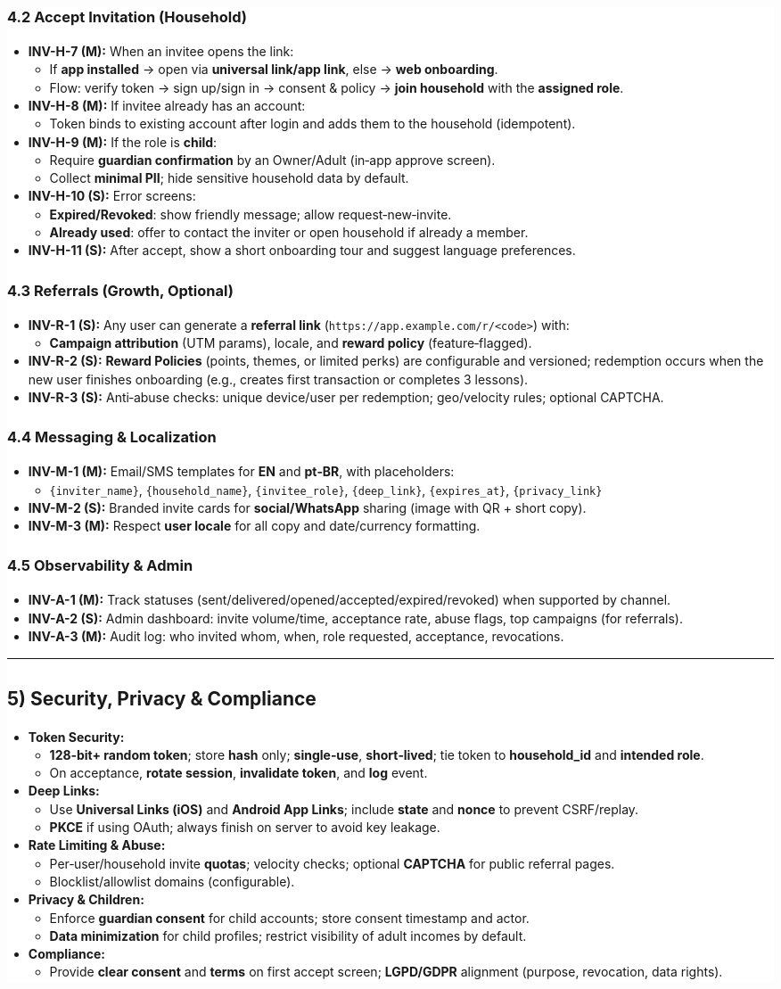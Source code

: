 ### 4.2 Accept Invitation (Household)
- **INV-H-7 (M):** When an invitee opens the link:
  - If **app installed** → open via **universal link/app link**, else → **web onboarding**.
  - Flow: verify token → sign up/sign in → consent & policy → **join household** with the **assigned role**.
- **INV-H-8 (M):** If invitee already has an account:
  - Token binds to existing account after login and adds them to the household (idempotent).
- **INV-H-9 (M):** If the role is **child**:
  - Require **guardian confirmation** by an Owner/Adult (in‑app approve screen).
  - Collect **minimal PII**; hide sensitive household data by default.
- **INV-H-10 (S):** Error screens:
  - **Expired/Revoked**: show friendly message; allow request‑new‑invite.
  - **Already used**: offer to contact the inviter or open household if already a member.
- **INV-H-11 (S):** After accept, show a short onboarding tour and suggest language preferences.

### 4.3 Referrals (Growth, Optional)
- **INV-R-1 (S):** Any user can generate a **referral link** (`https://app.example.com/r/<code>`) with:
  - **Campaign attribution** (UTM params), locale, and **reward policy** (feature‑flagged).
- **INV-R-2 (S):** **Reward Policies** (points, themes, or limited perks) are configurable and versioned; redemption occurs when the new user finishes onboarding (e.g., creates first transaction or completes 3 lessons).  
- **INV-R-3 (S):** Anti‑abuse checks: unique device/user per redemption; geo/velocity rules; optional CAPTCHA.

### 4.4 Messaging & Localization
- **INV-M-1 (M):** Email/SMS templates for **EN** and **pt‑BR**, with placeholders:
  - `{inviter_name}`, `{household_name}`, `{invitee_role}`, `{deep_link}`, `{expires_at}`, `{privacy_link}`
- **INV-M-2 (S):** Branded invite cards for **social/WhatsApp** sharing (image with QR + short copy).  
- **INV-M-3 (M):** Respect **user locale** for all copy and date/currency formatting.

### 4.5 Observability & Admin
- **INV-A-1 (M):** Track statuses (sent/delivered/opened/accepted/expired/revoked) when supported by channel.  
- **INV-A-2 (S):** Admin dashboard: invite volume/time, acceptance rate, abuse flags, top campaigns (for referrals).  
- **INV-A-3 (M):** Audit log: who invited whom, when, role requested, acceptance, revocations.

---

## 5) Security, Privacy & Compliance

- **Token Security:**  
  - **128‑bit+ random token**; store **hash** only; **single‑use**, **short‑lived**; tie token to **household_id** and **intended role**.  
  - On acceptance, **rotate session**, **invalidate token**, and **log** event.
- **Deep Links:**  
  - Use **Universal Links (iOS)** and **Android App Links**; include **state** and **nonce** to prevent CSRF/replay.  
  - **PKCE** if using OAuth; always finish on server to avoid key leakage.
- **Rate Limiting & Abuse:**  
  - Per‑user/household invite **quotas**; velocity checks; optional **CAPTCHA** for public referral pages.  
  - Blocklist/allowlist domains (configurable).  
- **Privacy & Children:**  
  - Enforce **guardian consent** for child accounts; store consent timestamp and actor.  
  - **Data minimization** for child profiles; restrict visibility of adult incomes by default.  
- **Compliance:**  
  - Provide **clear consent** and **terms** on first accept screen; **LGPD/GDPR** alignment (purpose, revocation, data rights).  